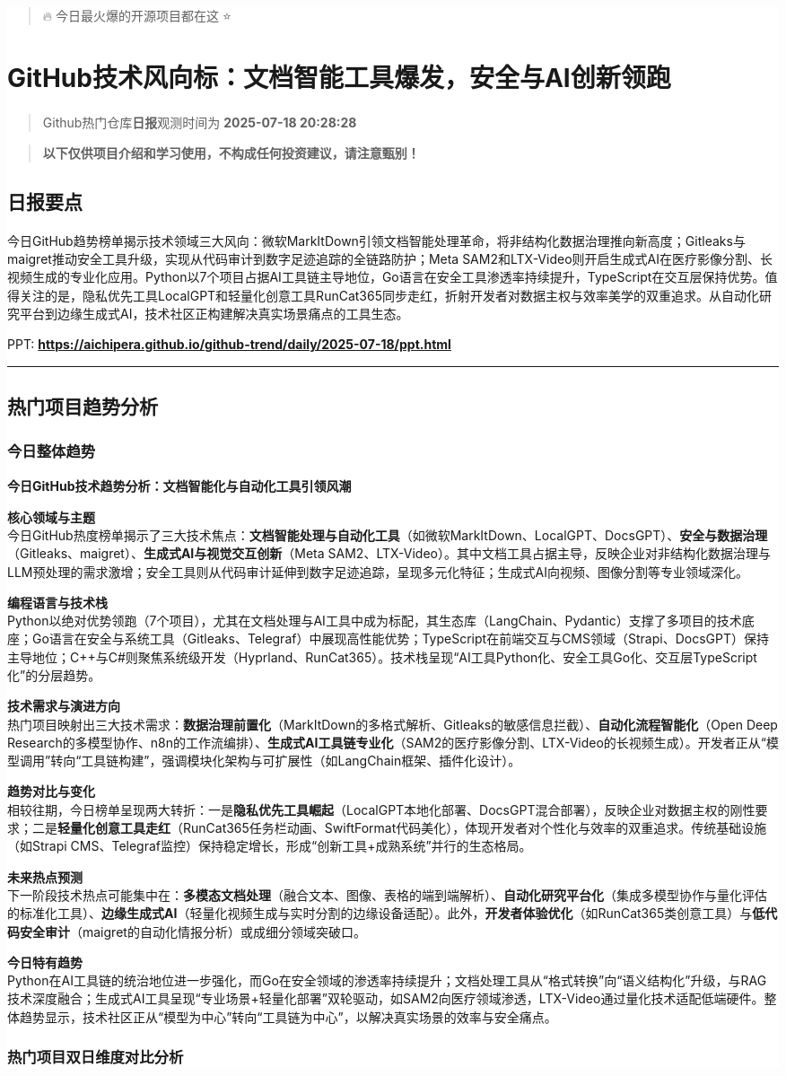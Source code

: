 > 🔥 今日最火爆的开源项目都在这 ⭐️

# GitHub技术风向标：文档智能工具爆发，安全与AI创新领跑

> Github热门仓库**日报**观测时间为 **2025-07-18 20:28:28**

> **以下仅供项目介绍和学习使用，不构成任何投资建议，请注意甄别！**

## 日报要点

今日GitHub趋势榜单揭示技术领域三大风向：微软MarkItDown引领文档智能处理革命，将非结构化数据治理推向新高度；Gitleaks与maigret推动安全工具升级，实现从代码审计到数字足迹追踪的全链路防护；Meta SAM2和LTX-Video则开启生成式AI在医疗影像分割、长视频生成的专业化应用。Python以7个项目占据AI工具链主导地位，Go语言在安全工具渗透率持续提升，TypeScript在交互层保持优势。值得关注的是，隐私优先工具LocalGPT和轻量化创意工具RunCat365同步走红，折射开发者对数据主权与效率美学的双重追求。从自动化研究平台到边缘生成式AI，技术社区正构建解决真实场景痛点的工具生态。

PPT: **https://aichipera.github.io/github-trend/daily/2025-07-18/ppt.html**

---

## 热门项目趋势分析

### 今日整体趋势

**今日GitHub技术趋势分析：文档智能化与自动化工具引领风潮**  

**核心领域与主题**  
今日GitHub热度榜单揭示了三大技术焦点：**文档智能处理与自动化工具**（如微软MarkItDown、LocalGPT、DocsGPT）、**安全与数据治理**（Gitleaks、maigret）、**生成式AI与视觉交互创新**（Meta SAM2、LTX-Video）。其中文档工具占据主导，反映企业对非结构化数据治理与LLM预处理的需求激增；安全工具则从代码审计延伸到数字足迹追踪，呈现多元化特征；生成式AI向视频、图像分割等专业领域深化。  

**编程语言与技术栈**  
Python以绝对优势领跑（7个项目），尤其在文档处理与AI工具中成为标配，其生态库（LangChain、Pydantic）支撑了多项目的技术底座；Go语言在安全与系统工具（Gitleaks、Telegraf）中展现高性能优势；TypeScript在前端交互与CMS领域（Strapi、DocsGPT）保持主导地位；C++与C#则聚焦系统级开发（Hyprland、RunCat365）。技术栈呈现“AI工具Python化、安全工具Go化、交互层TypeScript化”的分层趋势。  

**技术需求与演进方向**  
热门项目映射出三大技术需求：**数据治理前置化**（MarkItDown的多格式解析、Gitleaks的敏感信息拦截）、**自动化流程智能化**（Open Deep Research的多模型协作、n8n的工作流编排）、**生成式AI工具链专业化**（SAM2的医疗影像分割、LTX-Video的长视频生成）。开发者正从“模型调用”转向“工具链构建”，强调模块化架构与可扩展性（如LangChain框架、插件化设计）。  

**趋势对比与变化**  
相较往期，今日榜单呈现两大转折：一是**隐私优先工具崛起**（LocalGPT本地化部署、DocsGPT混合部署），反映企业对数据主权的刚性要求；二是**轻量化创意工具走红**（RunCat365任务栏动画、SwiftFormat代码美化），体现开发者对个性化与效率的双重追求。传统基础设施（如Strapi CMS、Telegraf监控）保持稳定增长，形成“创新工具+成熟系统”并行的生态格局。  

**未来热点预测**  
下一阶段技术热点可能集中在：**多模态文档处理**（融合文本、图像、表格的端到端解析）、**自动化研究平台化**（集成多模型协作与量化评估的标准化工具）、**边缘生成式AI**（轻量化视频生成与实时分割的边缘设备适配）。此外，**开发者体验优化**（如RunCat365类创意工具）与**低代码安全审计**（maigret的自动化情报分析）或成细分领域突破口。  

**今日特有趋势**  
Python在AI工具链的统治地位进一步强化，而Go在安全领域的渗透率持续提升；文档处理工具从“格式转换”向“语义结构化”升级，与RAG技术深度融合；生成式AI工具呈现“专业场景+轻量化部署”双轮驱动，如SAM2向医疗领域渗透，LTX-Video通过量化技术适配低端硬件。整体趋势显示，技术社区正从“模型为中心”转向“工具链为中心”，以解决真实场景的效率与安全痛点。

### 热门项目双日维度对比分析
